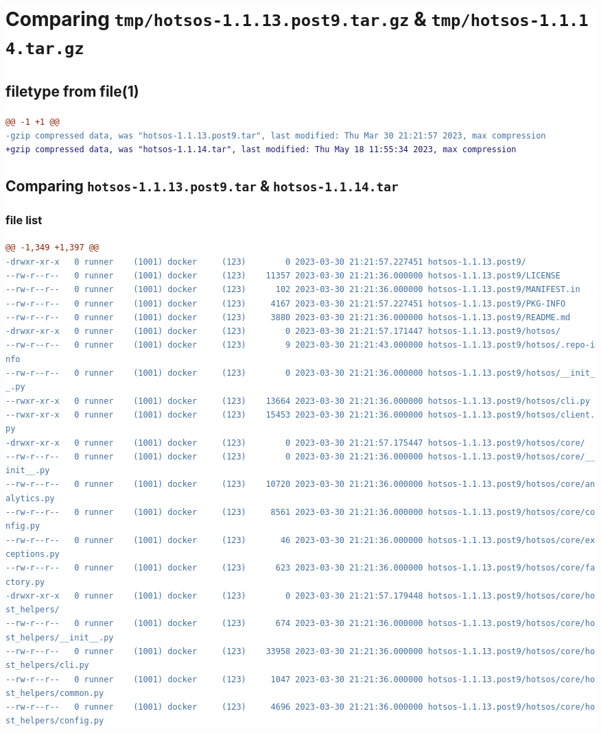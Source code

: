 # Comparing `tmp/hotsos-1.1.13.post9.tar.gz` & `tmp/hotsos-1.1.14.tar.gz`

## filetype from file(1)

```diff
@@ -1 +1 @@
-gzip compressed data, was "hotsos-1.1.13.post9.tar", last modified: Thu Mar 30 21:21:57 2023, max compression
+gzip compressed data, was "hotsos-1.1.14.tar", last modified: Thu May 18 11:55:34 2023, max compression
```

## Comparing `hotsos-1.1.13.post9.tar` & `hotsos-1.1.14.tar`

### file list

```diff
@@ -1,349 +1,397 @@
-drwxr-xr-x   0 runner    (1001) docker     (123)        0 2023-03-30 21:21:57.227451 hotsos-1.1.13.post9/
--rw-r--r--   0 runner    (1001) docker     (123)    11357 2023-03-30 21:21:36.000000 hotsos-1.1.13.post9/LICENSE
--rw-r--r--   0 runner    (1001) docker     (123)      102 2023-03-30 21:21:36.000000 hotsos-1.1.13.post9/MANIFEST.in
--rw-r--r--   0 runner    (1001) docker     (123)     4167 2023-03-30 21:21:57.227451 hotsos-1.1.13.post9/PKG-INFO
--rw-r--r--   0 runner    (1001) docker     (123)     3880 2023-03-30 21:21:36.000000 hotsos-1.1.13.post9/README.md
-drwxr-xr-x   0 runner    (1001) docker     (123)        0 2023-03-30 21:21:57.171447 hotsos-1.1.13.post9/hotsos/
--rw-r--r--   0 runner    (1001) docker     (123)        9 2023-03-30 21:21:43.000000 hotsos-1.1.13.post9/hotsos/.repo-info
--rw-r--r--   0 runner    (1001) docker     (123)        0 2023-03-30 21:21:36.000000 hotsos-1.1.13.post9/hotsos/__init__.py
--rwxr-xr-x   0 runner    (1001) docker     (123)    13664 2023-03-30 21:21:36.000000 hotsos-1.1.13.post9/hotsos/cli.py
--rwxr-xr-x   0 runner    (1001) docker     (123)    15453 2023-03-30 21:21:36.000000 hotsos-1.1.13.post9/hotsos/client.py
-drwxr-xr-x   0 runner    (1001) docker     (123)        0 2023-03-30 21:21:57.175447 hotsos-1.1.13.post9/hotsos/core/
--rw-r--r--   0 runner    (1001) docker     (123)        0 2023-03-30 21:21:36.000000 hotsos-1.1.13.post9/hotsos/core/__init__.py
--rw-r--r--   0 runner    (1001) docker     (123)    10720 2023-03-30 21:21:36.000000 hotsos-1.1.13.post9/hotsos/core/analytics.py
--rw-r--r--   0 runner    (1001) docker     (123)     8561 2023-03-30 21:21:36.000000 hotsos-1.1.13.post9/hotsos/core/config.py
--rw-r--r--   0 runner    (1001) docker     (123)       46 2023-03-30 21:21:36.000000 hotsos-1.1.13.post9/hotsos/core/exceptions.py
--rw-r--r--   0 runner    (1001) docker     (123)      623 2023-03-30 21:21:36.000000 hotsos-1.1.13.post9/hotsos/core/factory.py
-drwxr-xr-x   0 runner    (1001) docker     (123)        0 2023-03-30 21:21:57.179448 hotsos-1.1.13.post9/hotsos/core/host_helpers/
--rw-r--r--   0 runner    (1001) docker     (123)      674 2023-03-30 21:21:36.000000 hotsos-1.1.13.post9/hotsos/core/host_helpers/__init__.py
--rw-r--r--   0 runner    (1001) docker     (123)    33958 2023-03-30 21:21:36.000000 hotsos-1.1.13.post9/hotsos/core/host_helpers/cli.py
--rw-r--r--   0 runner    (1001) docker     (123)     1047 2023-03-30 21:21:36.000000 hotsos-1.1.13.post9/hotsos/core/host_helpers/common.py
--rw-r--r--   0 runner    (1001) docker     (123)     4696 2023-03-30 21:21:36.000000 hotsos-1.1.13.post9/hotsos/core/host_helpers/config.py
```